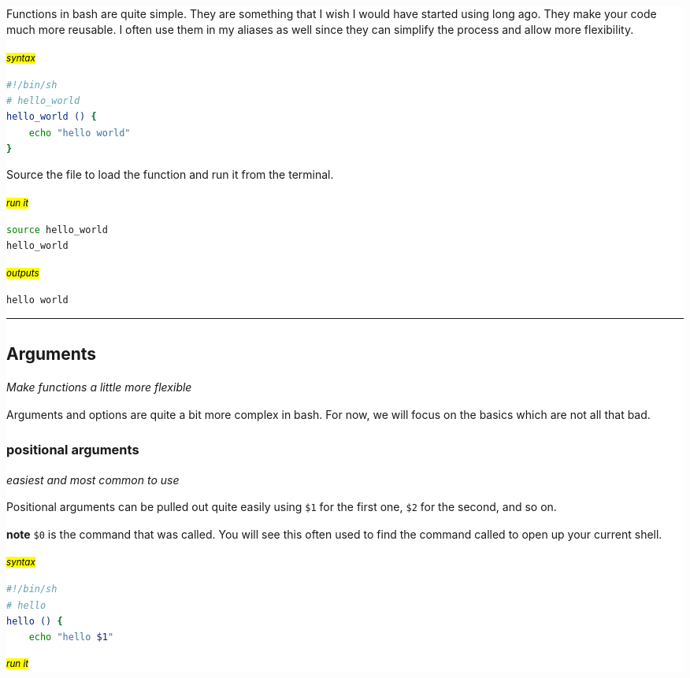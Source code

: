 Functions in bash are quite simple. They are something that I wish I would have
started using long ago. They make your code much more reusable. I often use
them in my aliases as well since they can simplify the process and allow more
flexibility.

_<small><mark>syntax</mark></small>_

``` bash
#!/bin/sh
# hello_world
hello_world () {
    echo "hello world"
}
```

Source the file to load the function and run it from the terminal.

_<small><mark>run it</mark></small>_

``` bash
source hello_world
hello_world
```

_<small><mark>outputs</mark></small>_

``` bash
hello world
```
---

## Arguments
_Make functions a little more flexible_

Arguments and options are quite a bit more complex in bash. For now, we will
focus on the basics which are not all that bad.

### positional arguments
_easiest and most common to use_

Positional arguments can be pulled out quite easily using `$1` for the first
one, `$2` for the second, and so on.

**note** `$0` is the command that was called. You will see this often used to
find the command called to open up your current shell.

_<small><mark>syntax</mark></small>_
``` bash
#!/bin/sh
# hello
hello () {
    echo "hello $1"

```

_<small><mark>run it</mark></small>_
